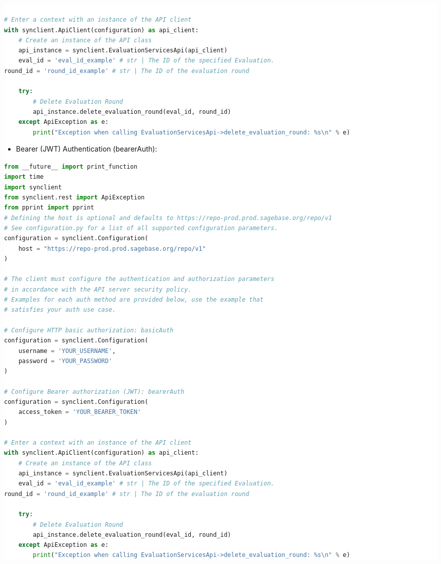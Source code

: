 ```python

# Enter a context with an instance of the API client
with synclient.ApiClient(configuration) as api_client:
    # Create an instance of the API class
    api_instance = synclient.EvaluationServicesApi(api_client)
    eval_id = 'eval_id_example' # str | The ID of the specified Evaluation.
round_id = 'round_id_example' # str | The ID of the evaluation round

    try:
        # Delete Evaluation Round
        api_instance.delete_evaluation_round(eval_id, round_id)
    except ApiException as e:
        print("Exception when calling EvaluationServicesApi->delete_evaluation_round: %s\n" % e)
```

* Bearer (JWT) Authentication (bearerAuth):
```python
from __future__ import print_function
import time
import synclient
from synclient.rest import ApiException
from pprint import pprint
# Defining the host is optional and defaults to https://repo-prod.prod.sagebase.org/repo/v1
# See configuration.py for a list of all supported configuration parameters.
configuration = synclient.Configuration(
    host = "https://repo-prod.prod.sagebase.org/repo/v1"
)

# The client must configure the authentication and authorization parameters
# in accordance with the API server security policy.
# Examples for each auth method are provided below, use the example that
# satisfies your auth use case.

# Configure HTTP basic authorization: basicAuth
configuration = synclient.Configuration(
    username = 'YOUR_USERNAME',
    password = 'YOUR_PASSWORD'
)

# Configure Bearer authorization (JWT): bearerAuth
configuration = synclient.Configuration(
    access_token = 'YOUR_BEARER_TOKEN'
)

# Enter a context with an instance of the API client
with synclient.ApiClient(configuration) as api_client:
    # Create an instance of the API class
    api_instance = synclient.EvaluationServicesApi(api_client)
    eval_id = 'eval_id_example' # str | The ID of the specified Evaluation.
round_id = 'round_id_example' # str | The ID of the evaluation round

    try:
        # Delete Evaluation Round
        api_instance.delete_evaluation_round(eval_id, round_id)
    except ApiException as e:
        print("Exception when calling EvaluationServicesApi->delete_evaluation_round: %s\n" % e)
```
